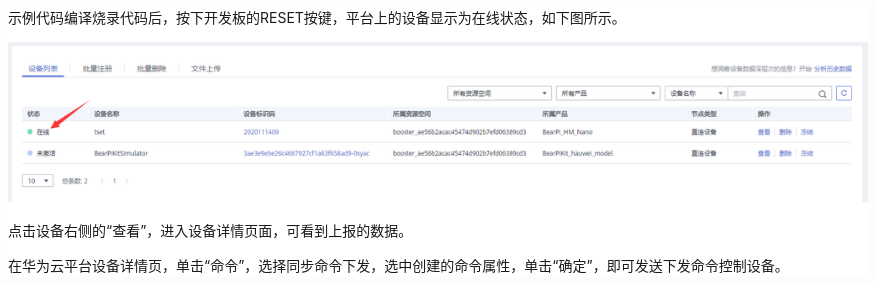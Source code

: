 
示例代码编译烧录代码后，按下开发板的RESET按键，平台上的设备显示为在线状态，如下图所示。

![](../../docs/figures/D8_iot_cloud_oc_light/设备在线.png "设备在线")
    
点击设备右侧的“查看”，进入设备详情页面，可看到上报的数据。



在华为云平台设备详情页，单击“命令”，选择同步命令下发，选中创建的命令属性，单击“确定”，即可发送下发命令控制设备。
